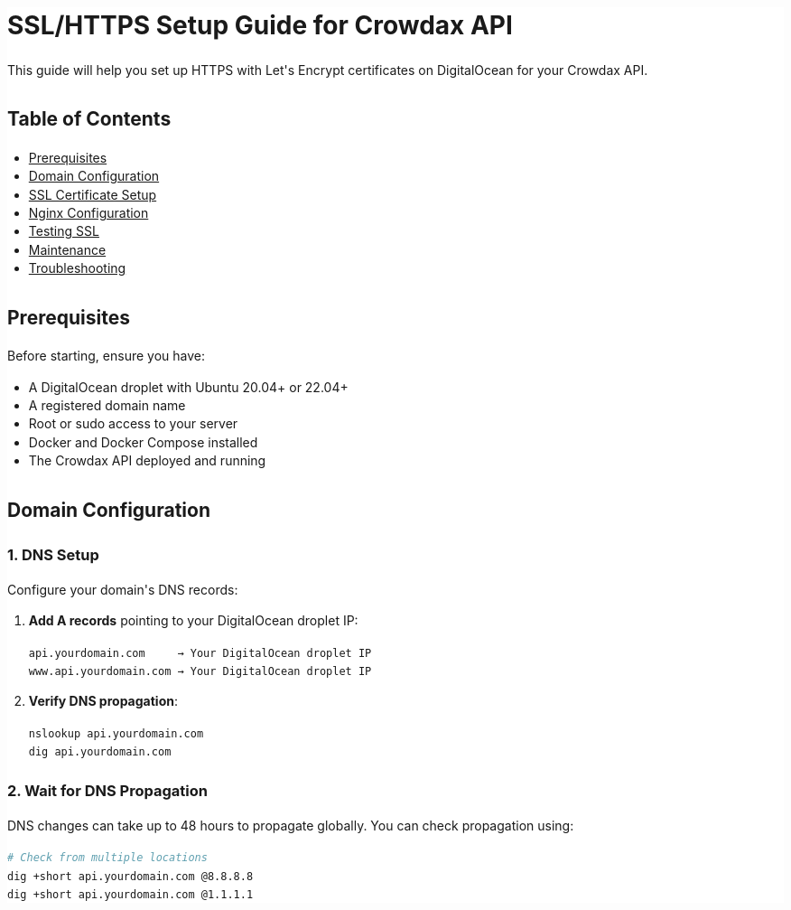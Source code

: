 # SSL/HTTPS Setup Guide for Crowdax API

This guide will help you set up HTTPS with Let's Encrypt certificates on DigitalOcean for your Crowdax API.

## Table of Contents

- [Prerequisites](#prerequisites)
- [Domain Configuration](#domain-configuration)
- [SSL Certificate Setup](#ssl-certificate-setup)
- [Nginx Configuration](#nginx-configuration)
- [Testing SSL](#testing-ssl)
- [Maintenance](#maintenance)
- [Troubleshooting](#troubleshooting)

## Prerequisites

Before starting, ensure you have:

- A DigitalOcean droplet with Ubuntu 20.04+ or 22.04+
- A registered domain name
- Root or sudo access to your server
- Docker and Docker Compose installed
- The Crowdax API deployed and running

## Domain Configuration

### 1. DNS Setup

Configure your domain's DNS records:

1. **Add A records** pointing to your DigitalOcean droplet IP:

   ```
   api.yourdomain.com     → Your DigitalOcean droplet IP
   www.api.yourdomain.com → Your DigitalOcean droplet IP
   ```

2. **Verify DNS propagation**:
   ```bash
   nslookup api.yourdomain.com
   dig api.yourdomain.com
   ```

### 2. Wait for DNS Propagation

DNS changes can take up to 48 hours to propagate globally. You can check propagation using:

```bash
# Check from multiple locations
dig +short api.yourdomain.com @8.8.8.8
dig +short api.yourdomain.com @1.1.1.1
```
